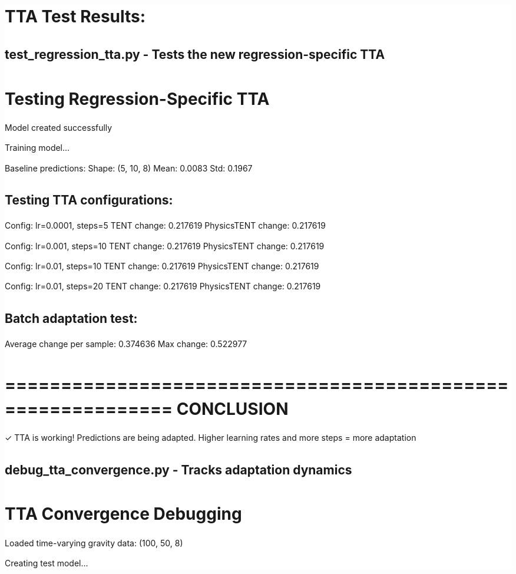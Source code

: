 # TTA Test Results:
## test_regression_tta.py - Tests the new regression-specific TTA
Testing Regression-Specific TTA
============================================================
Model created successfully

Training model...

Baseline predictions:
  Shape: (5, 10, 8)
  Mean: 0.0083
  Std: 0.1967

Testing TTA configurations:
------------------------------------------------------------

Config: lr=0.0001, steps=5
  TENT change: 0.217619
  PhysicsTENT change: 0.217619

Config: lr=0.001, steps=10
  TENT change: 0.217619
  PhysicsTENT change: 0.217619

Config: lr=0.01, steps=10
  TENT change: 0.217619
  PhysicsTENT change: 0.217619

Config: lr=0.01, steps=20
  TENT change: 0.217619
  PhysicsTENT change: 0.217619


Batch adaptation test:
------------------------------------------------------------
Average change per sample: 0.374636
Max change: 0.522977

============================================================
CONCLUSION
============================================================
✓ TTA is working! Predictions are being adapted.
  Higher learning rates and more steps = more adaptation


## debug_tta_convergence.py - Tracks adaptation dynamics
TTA Convergence Debugging
============================================================
Loaded time-varying gravity data: (100, 50, 8)

Creating test model...
